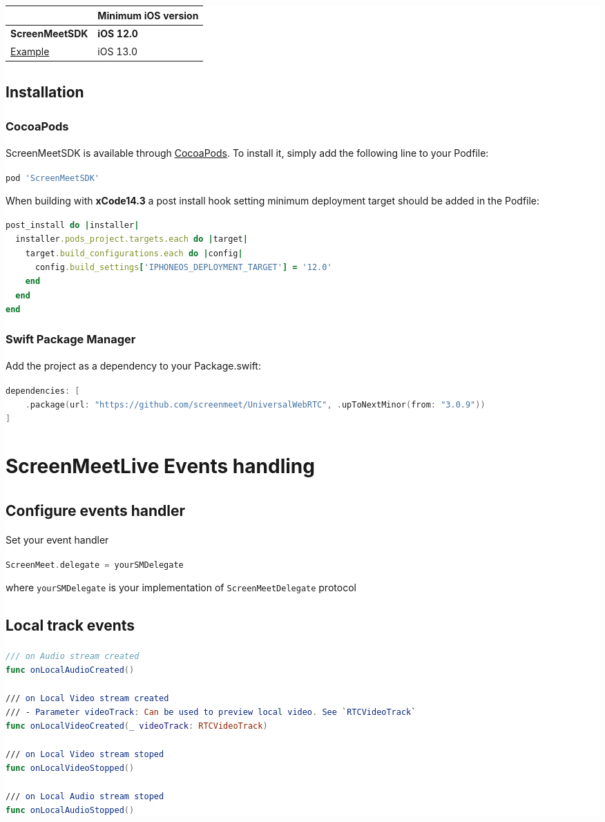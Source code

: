  | | Minimum iOS version
------ | -------
**ScreenMeetSDK** | **iOS 12.0**
[Example](Example/) | iOS 13.0

## Installation

### CocoaPods
ScreenMeetSDK is available through [CocoaPods](https://cocoapods.org). To install
it, simply add the following line to your Podfile:

```ruby
pod 'ScreenMeetSDK'
```

When building with **xCode14.3** a post install hook setting minimum deployment target should be added in the Podfile:

```ruby
post_install do |installer|
  installer.pods_project.targets.each do |target|
    target.build_configurations.each do |config|
      config.build_settings['IPHONEOS_DEPLOYMENT_TARGET'] = '12.0'
    end
  end
end

```

### Swift Package Manager
Add the project as a dependency to your Package.swift:
```swift
dependencies: [
    .package(url: "https://github.com/screenmeet/UniversalWebRTC", .upToNextMinor(from: "3.0.9"))
]
```

# ScreenMeetLive Events handling

## Configure events handler

Set your event handler
```swift
ScreenMeet.delegate = yourSMDelegate
```
where `yourSMDelegate` is your implementation of `ScreenMeetDelegate` protocol

## Local track events

```swift
/// on Audio stream created
func onLocalAudioCreated()

/// on Local Video stream created
/// - Parameter videoTrack: Can be used to preview local video. See `RTCVideoTrack`
func onLocalVideoCreated(_ videoTrack: RTCVideoTrack)

/// on Local Video stream stoped
func onLocalVideoStopped()

/// on Local Audio stream stoped
func onLocalAudioStopped()

```
